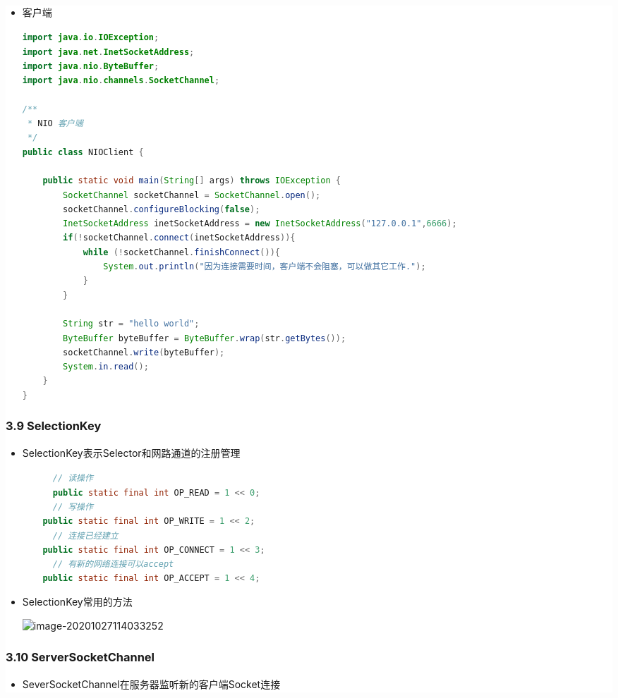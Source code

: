 * 客户端

  ```java
  import java.io.IOException;
  import java.net.InetSocketAddress;
  import java.nio.ByteBuffer;
  import java.nio.channels.SocketChannel;
  
  /**
   * NIO 客户端
   */
  public class NIOClient {
  
      public static void main(String[] args) throws IOException {
          SocketChannel socketChannel = SocketChannel.open();
          socketChannel.configureBlocking(false);
          InetSocketAddress inetSocketAddress = new InetSocketAddress("127.0.0.1",6666);
          if(!socketChannel.connect(inetSocketAddress)){
              while (!socketChannel.finishConnect()){
                  System.out.println("因为连接需要时间，客户端不会阻塞，可以做其它工作.");
              }
          }
  
          String str = "hello world";
          ByteBuffer byteBuffer = ByteBuffer.wrap(str.getBytes());
          socketChannel.write(byteBuffer);
          System.in.read();
      }
  }
  ```

### 3.9 SelectionKey

* SelectionKey表示Selector和网路通道的注册管理

  ```java
  		// 读操作
  		public static final int OP_READ = 1 << 0;
  		// 写操作
      public static final int OP_WRITE = 1 << 2;
  		// 连接已经建立
      public static final int OP_CONNECT = 1 << 3;
  		// 有新的网络连接可以accept
      public static final int OP_ACCEPT = 1 << 4;
  ```

* SelectionKey常用的方法

  ![image-20201027114033252](http://img.hurenjieee.com/uPic/image-20201027114033252.png)

### 3.10 ServerSocketChannel

* SeverSocketChannel在服务器监听新的客户端Socket连接
